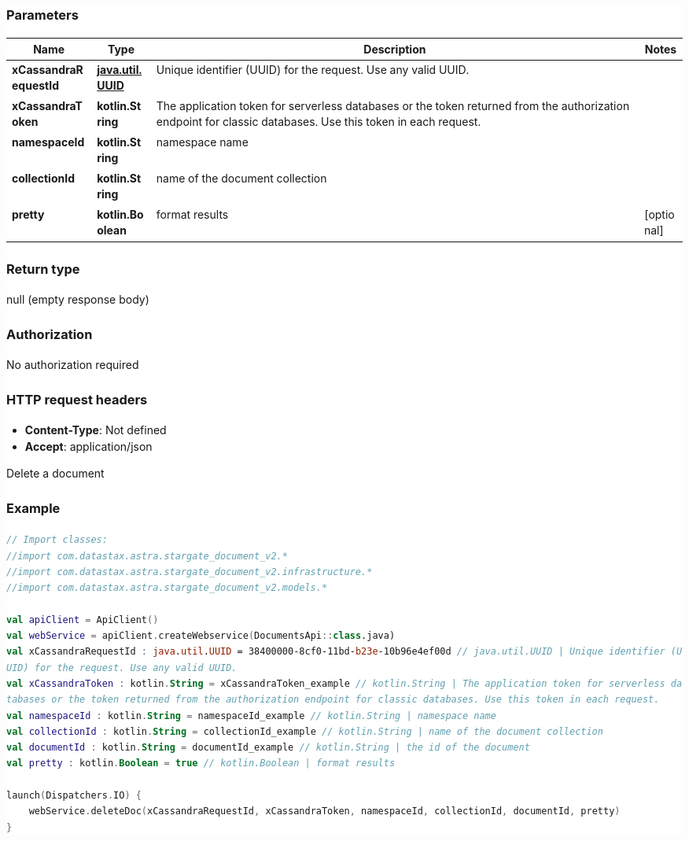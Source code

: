 ### Parameters

Name | Type | Description  | Notes
------------- | ------------- | ------------- | -------------
 **xCassandraRequestId** | [**java.util.UUID**](.md)| Unique identifier (UUID) for the request. Use any valid UUID. |
 **xCassandraToken** | **kotlin.String**| The application token for serverless databases or the token returned from the authorization endpoint for classic databases. Use this token in each request. |
 **namespaceId** | **kotlin.String**| namespace name |
 **collectionId** | **kotlin.String**| name of the document collection |
 **pretty** | **kotlin.Boolean**| format results | [optional]

### Return type

null (empty response body)

### Authorization

No authorization required

### HTTP request headers

 - **Content-Type**: Not defined
 - **Accept**: application/json


Delete a  document

### Example
```kotlin
// Import classes:
//import com.datastax.astra.stargate_document_v2.*
//import com.datastax.astra.stargate_document_v2.infrastructure.*
//import com.datastax.astra.stargate_document_v2.models.*

val apiClient = ApiClient()
val webService = apiClient.createWebservice(DocumentsApi::class.java)
val xCassandraRequestId : java.util.UUID = 38400000-8cf0-11bd-b23e-10b96e4ef00d // java.util.UUID | Unique identifier (UUID) for the request. Use any valid UUID.
val xCassandraToken : kotlin.String = xCassandraToken_example // kotlin.String | The application token for serverless databases or the token returned from the authorization endpoint for classic databases. Use this token in each request.
val namespaceId : kotlin.String = namespaceId_example // kotlin.String | namespace name
val collectionId : kotlin.String = collectionId_example // kotlin.String | name of the document collection
val documentId : kotlin.String = documentId_example // kotlin.String | the id of the document
val pretty : kotlin.Boolean = true // kotlin.Boolean | format results

launch(Dispatchers.IO) {
    webService.deleteDoc(xCassandraRequestId, xCassandraToken, namespaceId, collectionId, documentId, pretty)
}
```
